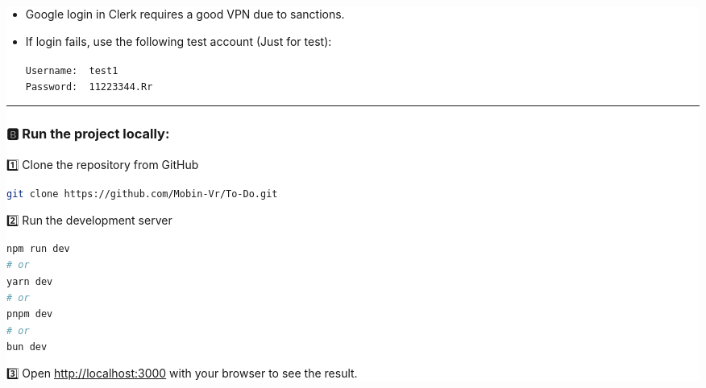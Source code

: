 - Google login in Clerk requires a good VPN due to sanctions.
- If login fails, use the following test account (Just for test):

  ```
  Username:  test1
  Password:  11223344.Rr
  ```

---

### 🅱️ Run the project locally:

1️⃣ Clone the repository from GitHub

```bash
git clone https://github.com/Mobin-Vr/To-Do.git
```

2️⃣ Run the development server

```bash
npm run dev
# or
yarn dev
# or
pnpm dev
# or
bun dev
```

3️⃣ Open [http://localhost:3000](http://localhost:3000) with your browser to see the result.
